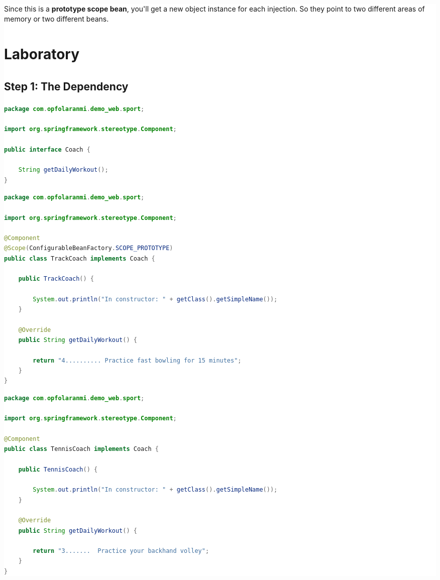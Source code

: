 Since this is a **prototype scope bean**, you'll get a new object instance for each injection. So they point to two different areas of memory or two different beans. 



# Laboratory


## Step 1: The Dependency

```java Coach
package com.opfolaranmi.demo_web.sport;

import org.springframework.stereotype.Component;

public interface Coach {

    String getDailyWorkout();
}

```

```java TrackCoach
package com.opfolaranmi.demo_web.sport;

import org.springframework.stereotype.Component;

@Component
@Scope(ConfigurableBeanFactory.SCOPE_PROTOTYPE)
public class TrackCoach implements Coach {

    public TrackCoach() {

        System.out.println("In constructor: " + getClass().getSimpleName());
    }

    @Override
    public String getDailyWorkout() {

        return "4.......... Practice fast bowling for 15 minutes";
    }
}

```


```java TennisCoach
package com.opfolaranmi.demo_web.sport;

import org.springframework.stereotype.Component;

@Component
public class TennisCoach implements Coach {

    public TennisCoach() {

        System.out.println("In constructor: " + getClass().getSimpleName());
    }

    @Override
    public String getDailyWorkout() {

        return "3.......  Practice your backhand volley";
    }
}

```
